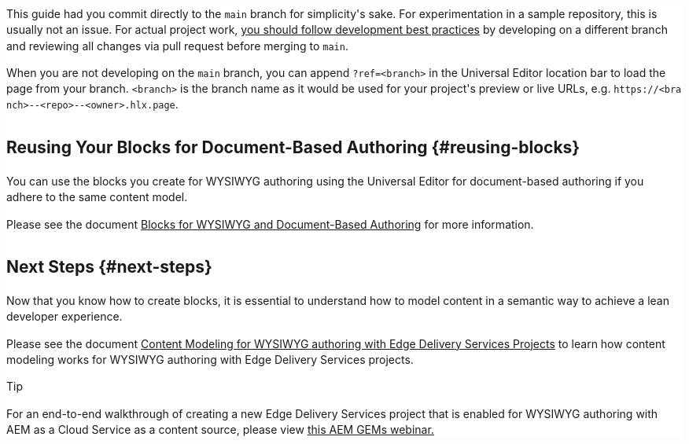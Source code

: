 This guide had you commit directly to the `main` branch for simplicity's sake. For experimentation in a sample repository, this is usually not an issue. For actual project work, [you should follow development best practices](https://www.aem.live/docs/dev-collab-and-good-practices) by developing on a different branch and reviewing all changes via pull request before merging to `main`.

When you are not developing on the `main` branch, you can append `?ref=<branch>` in the Universal Editor location bar to load the page from your branch. `<branch>` is the branch name as it would be used for your project's preview or live URLs, e.g. `https://<branch>--<repo>--<owner>.hlx.page`.

## Reusing Your Blocks for Document-Based Authoring {#reusing-blocks}

You can use the blocks you create for WYSIWYG authoring using the Universal Editor for document-based authoring if you adhere to the same content model.

Please see the document [Blocks for WYSIWYG and Document-Based Authoring](/help/edge/wysiwyg-authoring/wysiwyg-doc-blocks.md) for more information.

## Next Steps {#next-steps}

Now that you know how to create blocks, it is essential to understand how to model content in a semantic way to achieve a lean developer experience.

Please see the document [Content Modeling for WYSIWYG authoring with Edge Delivery Services Projects](/help/edge/wysiwyg-authoring/content-modeling.md) to learn how content modeling works for WYSIWYG authoring with Edge Delivery Services projects.

>[!TIP]
>
>For an end-to-end walkthrough of creating a new Edge Delivery Services project that is enabled for WYSIWYG authoring with AEM as a Cloud Service as a content source, please view [this AEM GEMs webinar.](https://experienceleague.adobe.com/en/docs/events/experience-manager-gems-recordings/gems2024/aem-authoring-and-edge-delivery)

